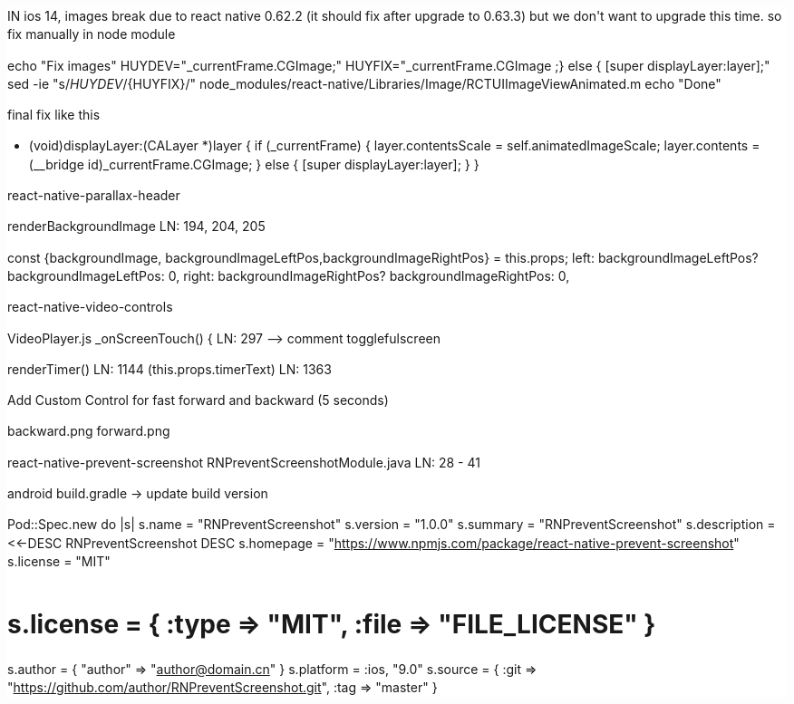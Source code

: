 
IN ios 14, images break due to react native 0.62.2 (it should fix after upgrade to 0.63.3) but we don't want to upgrade this time. so fix manually in node module

echo "Fix images"
HUYDEV="_currentFrame.CGImage;"
HUYFIX="_currentFrame.CGImage ;} else { [super displayLayer:layer];"
sed -ie "s/${HUYDEV}/${HUYFIX}/" node_modules/react-native/Libraries/Image/RCTUIImageViewAnimated.m
echo "Done"


final fix like this

- (void)displayLayer:(CALayer *)layer
{
  if (_currentFrame) {
    layer.contentsScale = self.animatedImageScale;
    layer.contents = (__bridge id)_currentFrame.CGImage;
  } else {
    [super displayLayer:layer];
  }
}



react-native-parallax-header

renderBackgroundImage
LN: 194, 204, 205

const {backgroundImage, backgroundImageLeftPos,backgroundImageRightPos} = this.props;
left: backgroundImageLeftPos? backgroundImageLeftPos: 0,
right: backgroundImageRightPos? backgroundImageRightPos: 0,


react-native-video-controls

VideoPlayer.js
_onScreenTouch() {
LN: 297 --> comment togglefulscreen

renderTimer()
LN: 1144 (this.props.timerText)
LN: 1363 

Add Custom Control for fast forward and backward (5 seconds)

backward.png
forward.png

react-native-prevent-screenshot
RNPreventScreenshotModule.java
LN: 28 - 41

android build.gradle -> update build version


Pod::Spec.new do |s|
  s.name         = "RNPreventScreenshot"
  s.version      = "1.0.0"
  s.summary      = "RNPreventScreenshot"
  s.description  = <<-DESC
                  RNPreventScreenshot
                   DESC
  s.homepage     = "https://www.npmjs.com/package/react-native-prevent-screenshot"
  s.license      = "MIT"
  # s.license      = { :type => "MIT", :file => "FILE_LICENSE" }
  s.author             = { "author" => "author@domain.cn" }
  s.platform     = :ios, "9.0"
  s.source       = { :git => "https://github.com/author/RNPreventScreenshot.git", :tag => "master" }